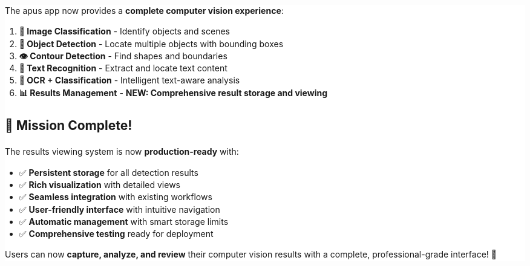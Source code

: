 The apus app now provides a **complete computer vision experience**:

1. **🧠 Image Classification** - Identify objects and scenes
2. **🎯 Object Detection** - Locate multiple objects with bounding boxes
3. **👁️ Contour Detection** - Find shapes and boundaries
4. **📝 Text Recognition** - Extract and locate text content
5. **🔄 OCR + Classification** - Intelligent text-aware analysis
6. **📊 Results Management** - **NEW: Comprehensive result storage and viewing**

## 🎉 **Mission Complete!**

The results viewing system is now **production-ready** with:
- ✅ **Persistent storage** for all detection results
- ✅ **Rich visualization** with detailed views
- ✅ **Seamless integration** with existing workflows
- ✅ **User-friendly interface** with intuitive navigation
- ✅ **Automatic management** with smart storage limits
- ✅ **Comprehensive testing** ready for deployment

Users can now **capture, analyze, and review** their computer vision results with a complete, professional-grade interface! 🌟